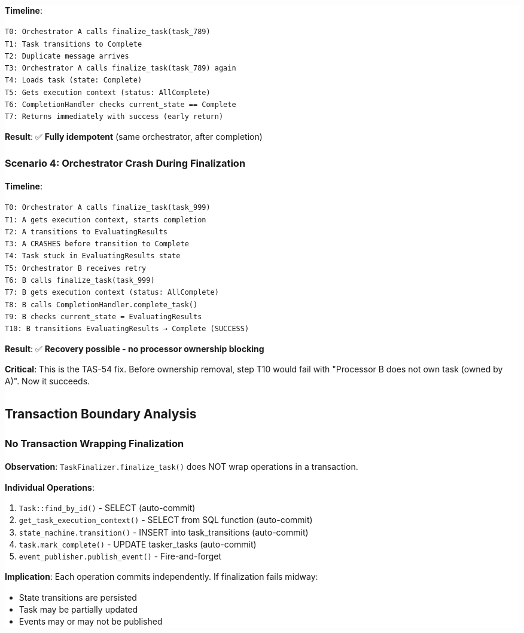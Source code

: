 **Timeline**:
```
T0: Orchestrator A calls finalize_task(task_789)
T1: Task transitions to Complete
T2: Duplicate message arrives
T3: Orchestrator A calls finalize_task(task_789) again
T4: Loads task (state: Complete)
T5: Gets execution context (status: AllComplete)
T6: CompletionHandler checks current_state == Complete
T7: Returns immediately with success (early return)
```

**Result**: ✅ **Fully idempotent** (same orchestrator, after completion)

### Scenario 4: Orchestrator Crash During Finalization

**Timeline**:
```
T0: Orchestrator A calls finalize_task(task_999)
T1: A gets execution context, starts completion
T2: A transitions to EvaluatingResults
T3: A CRASHES before transition to Complete
T4: Task stuck in EvaluatingResults state
T5: Orchestrator B receives retry
T6: B calls finalize_task(task_999)
T7: B gets execution context (status: AllComplete)
T8: B calls CompletionHandler.complete_task()
T9: B checks current_state = EvaluatingResults
T10: B transitions EvaluatingResults → Complete (SUCCESS)
```

**Result**: ✅ **Recovery possible - no processor ownership blocking**

**Critical**: This is the TAS-54 fix. Before ownership removal, step T10 would fail with "Processor B does not own task (owned by A)". Now it succeeds.

## Transaction Boundary Analysis

### No Transaction Wrapping Finalization

**Observation**: `TaskFinalizer.finalize_task()` does NOT wrap operations in a transaction.

**Individual Operations**:
1. `Task::find_by_id()` - SELECT (auto-commit)
2. `get_task_execution_context()` - SELECT from SQL function (auto-commit)
3. `state_machine.transition()` - INSERT into task_transitions (auto-commit)
4. `task.mark_complete()` - UPDATE tasker_tasks (auto-commit)
5. `event_publisher.publish_event()` - Fire-and-forget

**Implication**: Each operation commits independently. If finalization fails midway:
- State transitions are persisted
- Task may be partially updated
- Events may or may not be published
